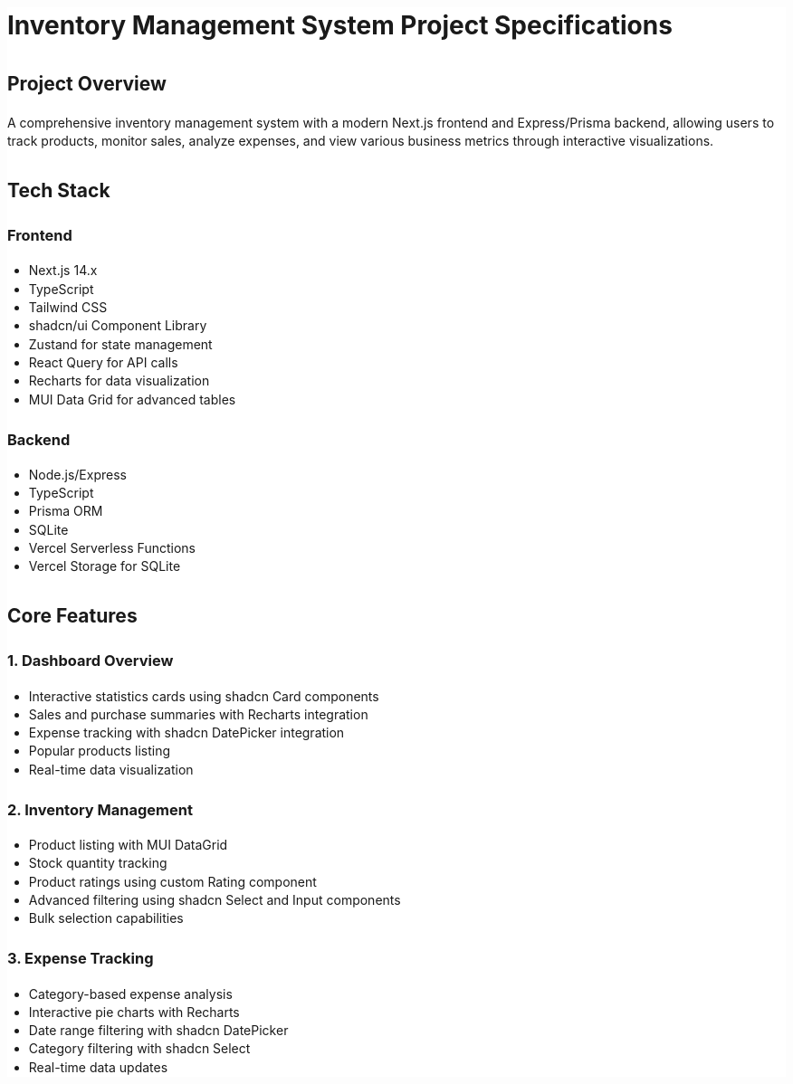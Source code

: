 # Inventory Management System Project Specifications

## Project Overview
A comprehensive inventory management system with a modern Next.js frontend and Express/Prisma backend, allowing users to track products, monitor sales, analyze expenses, and view various business metrics through interactive visualizations.

## Tech Stack
### Frontend
- Next.js 14.x
- TypeScript
- Tailwind CSS
- shadcn/ui Component Library
- Zustand for state management
- React Query for API calls
- Recharts for data visualization
- MUI Data Grid for advanced tables

### Backend
- Node.js/Express
- TypeScript
- Prisma ORM
- SQLite
- Vercel Serverless Functions
- Vercel Storage for SQLite

## Core Features

### 1. Dashboard Overview
- Interactive statistics cards using shadcn Card components
- Sales and purchase summaries with Recharts integration
- Expense tracking with shadcn DatePicker integration
- Popular products listing
- Real-time data visualization

### 2. Inventory Management
- Product listing with MUI DataGrid
- Stock quantity tracking
- Product ratings using custom Rating component
- Advanced filtering using shadcn Select and Input components
- Bulk selection capabilities

### 3. Expense Tracking
- Category-based expense analysis
- Interactive pie charts with Recharts
- Date range filtering with shadcn DatePicker
- Category filtering with shadcn Select
- Real-time data updates

